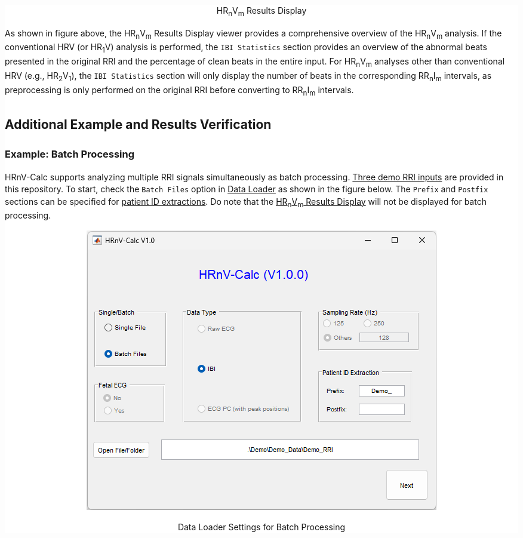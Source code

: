 <p align="center">
  HR<sub>n</sub>V<sub>m</sub> Results Display
</p>

As shown in figure above, the HR<sub>n</sub>V<sub>m</sub> Results Display viewer provides a comprehensive overview of the HR<sub>n</sub>V<sub>m</sub>  analysis. If the conventional HRV (or HR<sub>1</sub>V) analysis is performed, the `IBI Statistics` section provides an overview of the abnormal beats presented in the original RRI and the percentage of clean beats in the entire input. For HR<sub>n</sub>V<sub>m</sub>  analyses other than conventional HRV (e.g., HR<sub>2</sub>V<sub>1</sub>), the `IBI Statistics` section will only display the number of beats in the corresponding RR<sub>n</sub>I<sub>m</sub>  intervals, as preprocessing is only performed on the original RRI before converting to RR<sub>n</sub>I<sub>m</sub>  intervals.

## Additional Example and Results Verification

### Example: Batch Processing

HRnV-Calc supports analyzing multiple RRI signals simultaneously as batch processing.  [Three demo RRI inputs]((./Demo_Data/Demo_RRI/)) are provided in this repository. To start, check the `Batch Files` option in [Data Loader](#data-loader) as shown in the figure below. The `Prefix` and `Postfix` sections can be specified for [patient ID extractions](#patient-id-extraction). Do note that the [HR<sub>n</sub>V<sub>m</sub> Results Display](#hrnvm-results-display) will not be displayed for batch processing.
<p align="center">
  <img src="./figs/Batch_processing_data_loader.png" />
</p>
<p align="center">
  Data Loader Settings for Batch Processing
</p>

